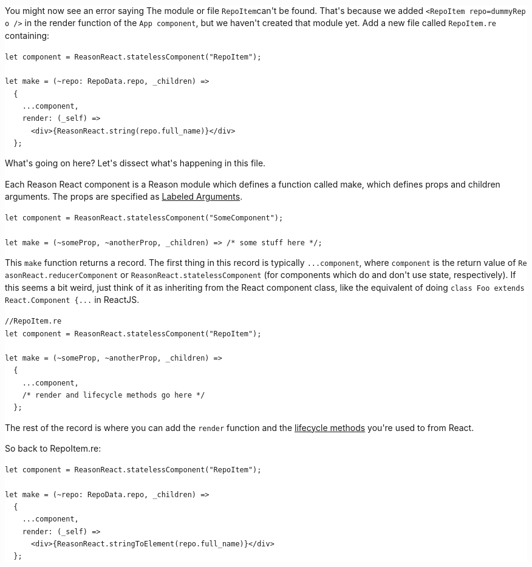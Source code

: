 You might now see an error saying The module or file `RepoItem`can't be found. That's because we added `<RepoItem repo=dummyRepo />` in the render function of the `App component`, but we haven't created that module yet. Add a new file called `RepoItem.re` containing:

```
let component = ReasonReact.statelessComponent("RepoItem");

let make = (~repo: RepoData.repo, _children) =>
  {
    ...component,
    render: (_self) =>
      <div>{ReasonReact.string(repo.full_name)}</div>
  };
```

What's going on here? Let's dissect what's happening in this file.

Each Reason React component is a Reason module which defines a function called make, which defines props and children arguments. The props are specified as [Labeled Arguments](https://reasonml.github.io/docs/en/function.html#labeled-arguments).

```
let component = ReasonReact.statelessComponent("SomeComponent");

let make = (~someProp, ~anotherProp, _children) => /* some stuff here */;
```

This `make` function returns a record. The first thing in this record is typically `...component`, where `component` is the return value of `ReasonReact.reducerComponent` or `ReasonReact.statelessComponent` (for components which do and don't use state, respectively). If this seems a bit weird, just think of it as inheriting from the React component class, like the equivalent of doing `class Foo extends React.Component {...` in ReactJS.

```
//RepoItem.re
let component = ReasonReact.statelessComponent("RepoItem");

let make = (~someProp, ~anotherProp, _children) =>
  {
    ...component,
    /* render and lifecycle methods go here */
  };
```

The rest of the record is where you can add the `render` function and the [lifecycle methods](https://reasonml.github.io/reason-react/docs/en/lifecycles.html#content) you're used to from React.

So back to RepoItem.re:

```
let component = ReasonReact.statelessComponent("RepoItem");

let make = (~repo: RepoData.repo, _children) =>
  {
    ...component,
    render: (_self) =>
      <div>{ReasonReact.stringToElement(repo.full_name)}</div>
  };
```

